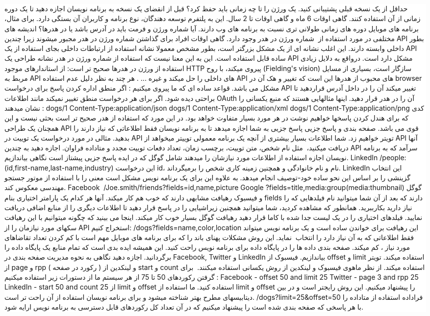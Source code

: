 حداقل از یک نسخه قبلی پشتیبانی کنید. یک ورژن را تا چه زمانی باید حفظ کرد؟ قبل از انقضای یک نسخه به برنامه نویسان اجازه دهید تا یک دوره زمانی از آن استفاده کنند. گاهی اوقات 6 ماه و گاهی اوقات تا 2 سال. این به پلتفرم توسعه دهندگان، نوع برنامه و کاربران آن بستگی دارد. برای مثال، برنامه های موبایل دوره های زمانی طولانی تری نسبت به برنامه های وب دارند.
آیا شماره ورژن و فرمت باید در آدرس باشد یا در هدرها؟
اندیشه های مختلفی در مورد استفاده از  شماره ورژن در هدر وجود دارد. گاهی اوقات افراد برای گذاشتن شماره ورژن در هدر مجبور میشوند زیرا چندین API بطور داخلی وابسته دارند. این اغلب نشانه ای از یک مشکل بزرگتر است، بطور مشخص معمولا نشانه استفاده از ارتباطات داخلی بجای استفاده از یک API ساده قابل استفاده است. این به این معنا نیست که استفاده از شماره ورژن در هدر نشانه طراحی یک API مشکل دارد است. درواقع به دلایل زیادی استفاده از ورژن در هدرها صحیح تر است: از استاندارهای موجود HTTP پیروی میکند، با روح (Fielding's vision) سازگار است، بسیاری از مسایل مربط به API های داخلی را حل میکند و غیره ... . هر چند به نظر دلیل عدم استفاده API های محبوب از هدرها این است که تغییر و هک آن در browser مشکل می باشد.
قواعد ساده ای که ما پیروی میکنیم :
اگر منطق اداره کردن پاسخ برای درخواست API تغییر میکند آن را در داخل آدرس قراردهید تا براحتی دیده شود. اگر برای هر درخواست منطق تغییر نمیکند مانند اطلاعات OAuth آن را در هدر قرار دهید. اینها مثالهایی هستند که منبع یکسانی را نشان میدهند :
dogs/1
Content-Type:application/json
dogs/1
Content-Type:application/xml
dogs/1
Content-Type:application/png
کدی که برای هندل کردن پاسخها خواهیم نوشت در هر مورد بسیار متفاوت خواهد بود. در این مورد که استفاده از هدر صحیح تر است بحثی نیست و این همچنان یک طراحی API قوی می باشد.
صفحه بندی و پاسخ جزیی
پاسخ جزیی به شما اجازه میدهد تا به برنامه نویسان فقط اطلاعاتی که نیاز دارند را بدهید. مثالی در مورد درخواست یک توییت در API تویتر خواهیم زد. شما اطلاعات بسیار بیشتری از آنچه یک برنامه معمولی توییتر میخواهد از API آنها دریافت میکنید،  مثل نام شخص، متن توییت، برچسب زمان، تعداد دفعات توییت مجدد و متاداده فراوان. اجازه دهید به چندین API سرآمد که به برنامه نویسان اجازه استفاده از اطلاعات مورد نیازشان را میدهند شامل گوگل که در ایده پاسخ جزیی پیشتاز است نگاهی بیاندازیم.
LinkedIn
/people:(id,first-name,last-name,industry)
این درخواست id، نام و نام خانوادگی و همچنین زمینه کاری شخص را برمیگرداند. LinkedIn این انتخاب گزینشی را بر اساس این نحو ساده خود-توصیف انجام میدهد. به علاوه این برای یک برنامه نویس مشکل است معنی را با استفاده از موتور جستجو مهندسی معکوس کند.
Facebook 
/Joe.smith/friends?fields=id,name,picture
Google
?fields=title,media:group(media:thumbnail)
گوگل و فیسبوک رهیافت مشابهی دارند که خوب هم کار میکند. آنها هر کدام یک پارامتر اختیاری بنام fields دارند که بعد از آن شما میتوانید نام فیلدهایی که را نیاز دارید بکارببرید. همانطور که مشاهده کردید، شما میتوانید همچنین زیراشیایی را در پاسخ قرار دهید تا اطلاعات دیگری را از منابع اضافی دریافت نمایید. فیلدهای اختیاری را در یک لیست جدا شده با کاما قرار دهید رهیافت گوگل بسیار خوب کار میکند. اینجا می بینید که چگونه میتوانیم با این رهیافت سکهای مورد نیازمان را از API استخراج کنیم:
/dogs?fields=name,color,location
این رهیافت برای خواندن ساده است و یک برنامه نویس میتواند فقط اطلاعاتی که به آن نیاز دارد را انتخاب  نماید. این روش مشکلات پهنای باند را که برای برنامه های موبایل مهم است با کم کردن تعداد تقاضاهای مورد نیاز ، کم میکند.
صفحه بندی داده ها را در پایگاه داده برای برنامه نویس راحت کنید. این همیشه ایده بدی است که تمام منابع یک پایگاه داده را برگردانید. اجازه دهید نگاهی به نحوه مدیریت صفحه بندی در Facebook, Twitter و LinkedIn بیاندازیم. فیسبوک از offset و limit استفاده میکند. تویتر از page و rpp ( رکورد در صفحه ) و لینکدین از start و count استفاده میکند. از نظر ماهوی فیسبوک و لینکدین از روش یکسانی استفاده میکنند.  برای گرفتن رکوردهای 50 تا 75 از هر سیستم ما از دستورات زیر استفاده میکنیم :
Facebook - offset 50 and limit 25
Twitter - page 3 and rpp 25
LinkedIn - start 50 and count 25
از limit و offset استفاده کنید.
ما استفاده از limit و offset را پیشنهاد میکنیم. این روش رایجتر است و در بین دیتابیسهای مطرح بهتر شناخته میشود و برای برنامه نویسان استفاده از آن راحت تر است.
/dogs?limit=25&offset=50
فراداده
استفاده از متاداده را با هر پاسخی که صفحه بندی شده است را پیشنهاد میکنیم که در آن تعداد کل رکوردهای قابل دسترسی به برنامه نویس ارایه شود.